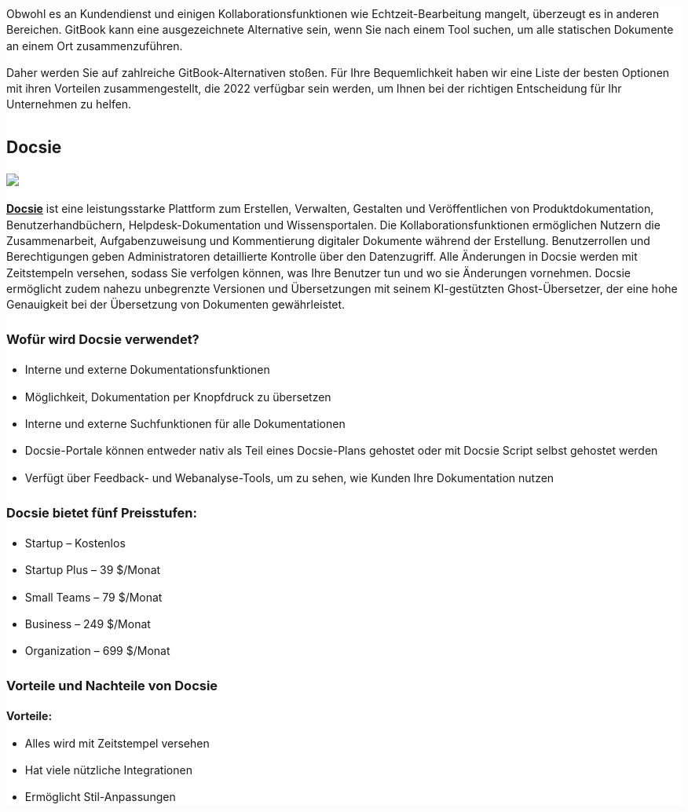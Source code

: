 Obwohl es an Kundendienst und einigen Kollaborationsfunktionen wie Echtzeit-Bearbeitung mangelt, überzeugt es in anderen Bereichen. GitBook kann eine ausgezeichnete Alternative sein, wenn Sie nach einem Tool suchen, um alle statischen Dokumente an einem Ort zusammenzuführen.

Daher werden Sie auf zahlreiche GitBook-Alternativen stoßen. Für Ihre Bequemlichkeit haben wir eine Liste der besten Optionen mit ihren Vorteilen zusammengestellt, die 2022 verfügbar sein werden, um Ihnen bei der richtigen Entscheidung für Ihr Unternehmen zu helfen.

## Docsie

![](https://cdn.docsie.io/workspace_WxPJSQ5gsES8Bzjxy/doc_ydgtE07E6Rp4AMmKv/file_byObwsJeaL56O2AoE/boo_1xOV9ra0Ht3LinYge/53d99d3e-0c21-d4ff-ee1f-19f4582d7f74image.png)

**[Docsie](https://www.docsie.io/)** ist eine leistungsstarke Plattform zum Erstellen, Verwalten, Gestalten und Veröffentlichen von Produktdokumentation, Benutzerhandbüchern, Helpdesk-Dokumentation und Wissensportalen. Die Kollaborationsfunktionen ermöglichen Nutzern die Zusammenarbeit, Aufgabenzuweisung und Kommentierung digitaler Dokumente während der Erstellung. Benutzerrollen und Berechtigungen geben Administratoren detaillierte Kontrolle über den Datenzugriff. Alle Änderungen in Docsie werden mit Zeitstempeln versehen, sodass Sie verfolgen können, was Ihre Benutzer tun und wo sie Änderungen vornehmen. Docsie ermöglicht zudem nahezu unbegrenzte Versionen und Übersetzungen mit seinem KI-gestützten Ghost-Übersetzer, der eine hohe Genauigkeit bei der Übersetzung von Dokumenten gewährleistet.

### Wofür wird Docsie verwendet?

* Interne und externe Dokumentationsfunktionen

* Möglichkeit, Dokumentation per Knopfdruck zu übersetzen

* Interne und externe Suchfunktionen für alle Dokumentationen

* Docsie-Portale können entweder nativ als Teil eines Docsie-Plans gehostet oder mit Docsie Script selbst gehostet werden

* Verfügt über Feedback- und Webanalyse-Tools, um zu sehen, wie Kunden Ihre Dokumentation nutzen

### Docsie bietet fünf Preisstufen:

* Startup – Kostenlos

* Startup Plus – 39 $/Monat

* Small Teams – 79 $/Monat

* Business – 249 $/Monat

* Organization – 699 $/Monat

### Vorteile und Nachteile von Docsie

**Vorteile:**

* Alles wird mit Zeitstempel versehen

* Hat viele nützliche Integrationen

* Ermöglicht Stil-Anpassungen
